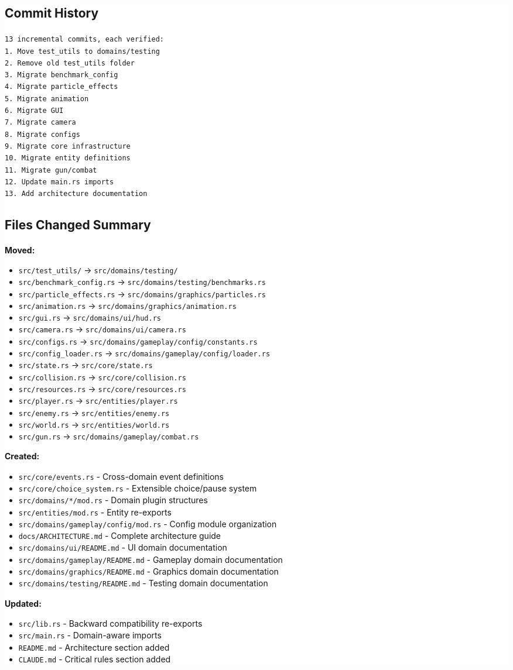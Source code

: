 ## Commit History

```
13 incremental commits, each verified:
1. Move test_utils to domains/testing
2. Remove old test_utils folder
3. Migrate benchmark_config
4. Migrate particle_effects
5. Migrate animation
6. Migrate GUI
7. Migrate camera
8. Migrate configs
9. Migrate core infrastructure
10. Migrate entity definitions
11. Migrate gun/combat
12. Update main.rs imports
13. Add architecture documentation
```

## Files Changed Summary

**Moved:**
- `src/test_utils/` → `src/domains/testing/`
- `src/benchmark_config.rs` → `src/domains/testing/benchmarks.rs`
- `src/particle_effects.rs` → `src/domains/graphics/particles.rs`
- `src/animation.rs` → `src/domains/graphics/animation.rs`
- `src/gui.rs` → `src/domains/ui/hud.rs`
- `src/camera.rs` → `src/domains/ui/camera.rs`
- `src/configs.rs` → `src/domains/gameplay/config/constants.rs`
- `src/config_loader.rs` → `src/domains/gameplay/config/loader.rs`
- `src/state.rs` → `src/core/state.rs`
- `src/collision.rs` → `src/core/collision.rs`
- `src/resources.rs` → `src/core/resources.rs`
- `src/player.rs` → `src/entities/player.rs`
- `src/enemy.rs` → `src/entities/enemy.rs`
- `src/world.rs` → `src/entities/world.rs`
- `src/gun.rs` → `src/domains/gameplay/combat.rs`

**Created:**
- `src/core/events.rs` - Cross-domain event definitions
- `src/core/choice_system.rs` - Extensible choice/pause system
- `src/domains/*/mod.rs` - Domain plugin structures
- `src/entities/mod.rs` - Entity re-exports
- `src/domains/gameplay/config/mod.rs` - Config module organization
- `docs/ARCHITECTURE.md` - Complete architecture guide
- `src/domains/ui/README.md` - UI domain documentation
- `src/domains/gameplay/README.md` - Gameplay domain documentation
- `src/domains/graphics/README.md` - Graphics domain documentation
- `src/domains/testing/README.md` - Testing domain documentation

**Updated:**
- `src/lib.rs` - Backward compatibility re-exports
- `src/main.rs` - Domain-aware imports
- `README.md` - Architecture section added
- `CLAUDE.md` - Critical rules section added
